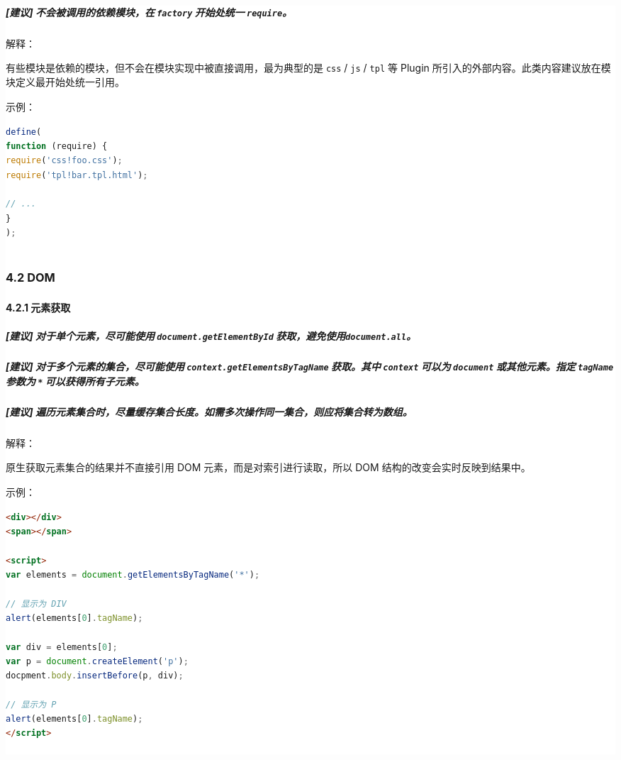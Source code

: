 ##### [建议] 不会被调用的依赖模块，在 `factory` 开始处统一 `require`。

解释：

有些模块是依赖的模块，但不会在模块实现中被直接调用，最为典型的是 `css` / `js` / `tpl` 等 Plugin 所引入的外部内容。此类内容建议放在模块定义最开始处统一引用。

示例：

```javascript
define(
function (require) {
require('css!foo.css');
require('tpl!bar.tpl.html');

// ...
}
);
 


```

### 4.2 DOM

#### 4.2.1 元素获取

##### [建议] 对于单个元素，尽可能使用 `document.getElementById` 获取，避免使用`document.all`。

##### [建议] 对于多个元素的集合，尽可能使用 `context.getElementsByTagName` 获取。其中 `context` 可以为 `document` 或其他元素。指定 `tagName` 参数为 `*` 可以获得所有子元素。

##### [建议] 遍历元素集合时，尽量缓存集合长度。如需多次操作同一集合，则应将集合转为数组。

解释：

原生获取元素集合的结果并不直接引用 DOM 元素，而是对索引进行读取，所以 DOM 结构的改变会实时反映到结果中。

示例：

```html
<div></div>
<span></span>

<script>
var elements = document.getElementsByTagName('*');

// 显示为 DIV
alert(elements[0].tagName);

var div = elements[0];
var p = document.createElement('p');
docpment.body.insertBefore(p, div);

// 显示为 P
alert(elements[0].tagName);
</script>
 


```
